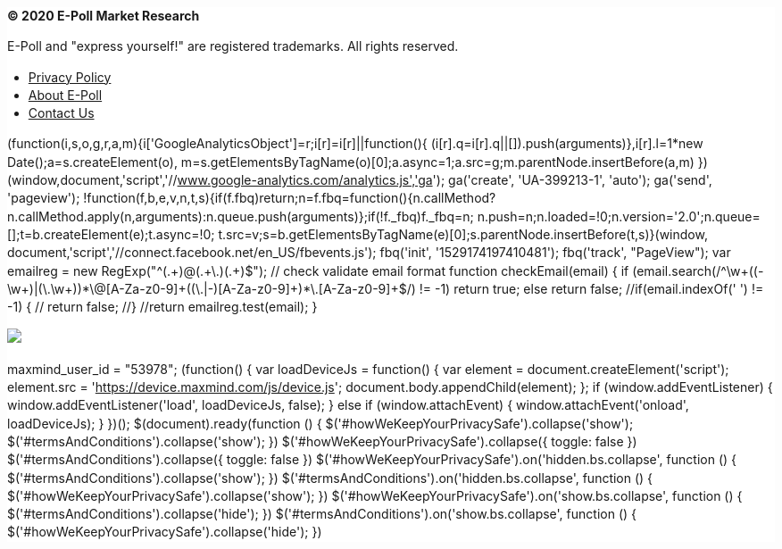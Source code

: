 **© 2020 E-Poll Market Research**

E-Poll and "express yourself!" are registered trademarks. All rights reserved.

*   [Privacy Policy](https://www.epollsurveys.com/epoll/clients/privacy.htm)
*   [About E-Poll](https://www.epollsurveys.com/epoll/clients/about.htm)
*   [Contact Us](https://www.epollsurveys.com/epoll/clients/help.htm)

(function(i,s,o,g,r,a,m){i\['GoogleAnalyticsObject'\]=r;i\[r\]=i\[r\]||function(){ (i\[r\].q=i\[r\].q||\[\]).push(arguments)},i\[r\].l=1\*new Date();a=s.createElement(o), m=s.getElementsByTagName(o)\[0\];a.async=1;a.src=g;m.parentNode.insertBefore(a,m) })(window,document,'script','//www.google-analytics.com/analytics.js','ga'); ga('create', 'UA-399213-1', 'auto'); ga('send', 'pageview'); !function(f,b,e,v,n,t,s){if(f.fbq)return;n=f.fbq=function(){n.callMethod? n.callMethod.apply(n,arguments):n.queue.push(arguments)};if(!f.\_fbq)f.\_fbq=n; n.push=n;n.loaded=!0;n.version='2.0';n.queue=\[\];t=b.createElement(e);t.async=!0; t.src=v;s=b.getElementsByTagName(e)\[0\];s.parentNode.insertBefore(t,s)}(window, document,'script','//connect.facebook.net/en\_US/fbevents.js'); fbq('init', '1529174197410481'); fbq('track', "PageView"); var emailreg = new RegExp("^(.+)@(.+\\.)(.+)$"); // check validate email format function checkEmail(email) { if (email.search(/^\\w+((-\\w+)|(\\.\\w+))\*\\@\[A-Za-z0-9\]+((\\.|-)\[A-Za-z0-9\]+)\*\\.\[A-Za-z0-9\]+$/) != -1) return true; else return false; //if(email.indexOf(' ') != -1) { // return false; //} //return emailreg.test(email); }

![](https://www.facebook.com/tr?id=1529174197410481&ev=PageView&noscript=1)

maxmind\_user\_id = "53978"; (function() { var loadDeviceJs = function() { var element = document.createElement('script'); element.src = 'https://device.maxmind.com/js/device.js'; document.body.appendChild(element); }; if (window.addEventListener) { window.addEventListener('load', loadDeviceJs, false); } else if (window.attachEvent) { window.attachEvent('onload', loadDeviceJs); } })(); $(document).ready(function () { $('#howWeKeepYourPrivacySafe').collapse('show'); $('#termsAndConditions').collapse('show'); }) $('#howWeKeepYourPrivacySafe').collapse({ toggle: false }) $('#termsAndConditions').collapse({ toggle: false }) $('#howWeKeepYourPrivacySafe').on('hidden.bs.collapse', function () { $('#termsAndConditions').collapse('show'); }) $('#termsAndConditions').on('hidden.bs.collapse', function () { $('#howWeKeepYourPrivacySafe').collapse('show'); }) $('#howWeKeepYourPrivacySafe').on('show.bs.collapse', function () { $('#termsAndConditions').collapse('hide'); }) $('#termsAndConditions').on('show.bs.collapse', function () { $('#howWeKeepYourPrivacySafe').collapse('hide'); })